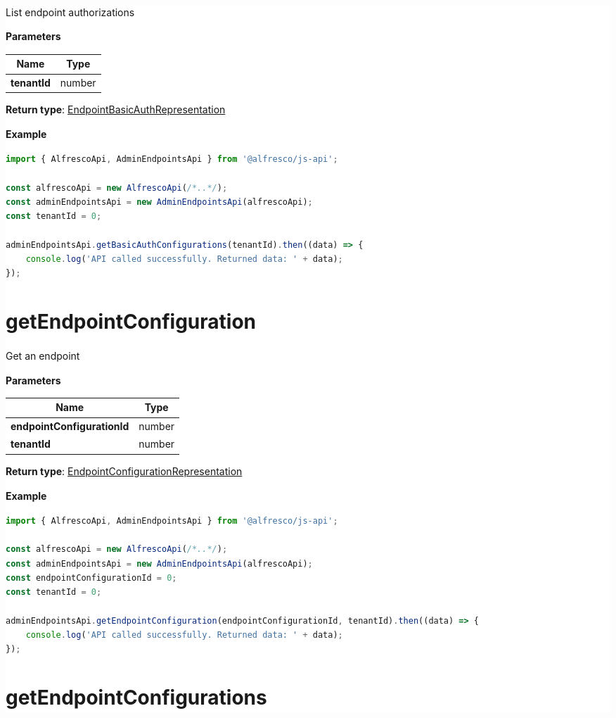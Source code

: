 List endpoint authorizations

**Parameters**

| Name         | Type   |
|--------------|--------|
| **tenantId** | number | 

**Return type**: [EndpointBasicAuthRepresentation](#EndpointBasicAuthRepresentation)

**Example**

```javascript
import { AlfrescoApi, AdminEndpointsApi } from '@alfresco/js-api';

const alfrescoApi = new AlfrescoApi(/*..*/);
const adminEndpointsApi = new AdminEndpointsApi(alfrescoApi);
const tenantId = 0;

adminEndpointsApi.getBasicAuthConfigurations(tenantId).then((data) => {
    console.log('API called successfully. Returned data: ' + data);
});
```

# getEndpointConfiguration

Get an endpoint

**Parameters**

| Name                        | Type   |
|-----------------------------|--------|
| **endpointConfigurationId** | number | 
| **tenantId**                | number | 

**Return type**: [EndpointConfigurationRepresentation](EndpointConfigurationRepresentation.md)

**Example**

```javascript
import { AlfrescoApi, AdminEndpointsApi } from '@alfresco/js-api';

const alfrescoApi = new AlfrescoApi(/*..*/);
const adminEndpointsApi = new AdminEndpointsApi(alfrescoApi);
const endpointConfigurationId = 0;
const tenantId = 0;

adminEndpointsApi.getEndpointConfiguration(endpointConfigurationId, tenantId).then((data) => {
    console.log('API called successfully. Returned data: ' + data);
});
```

# getEndpointConfigurations
